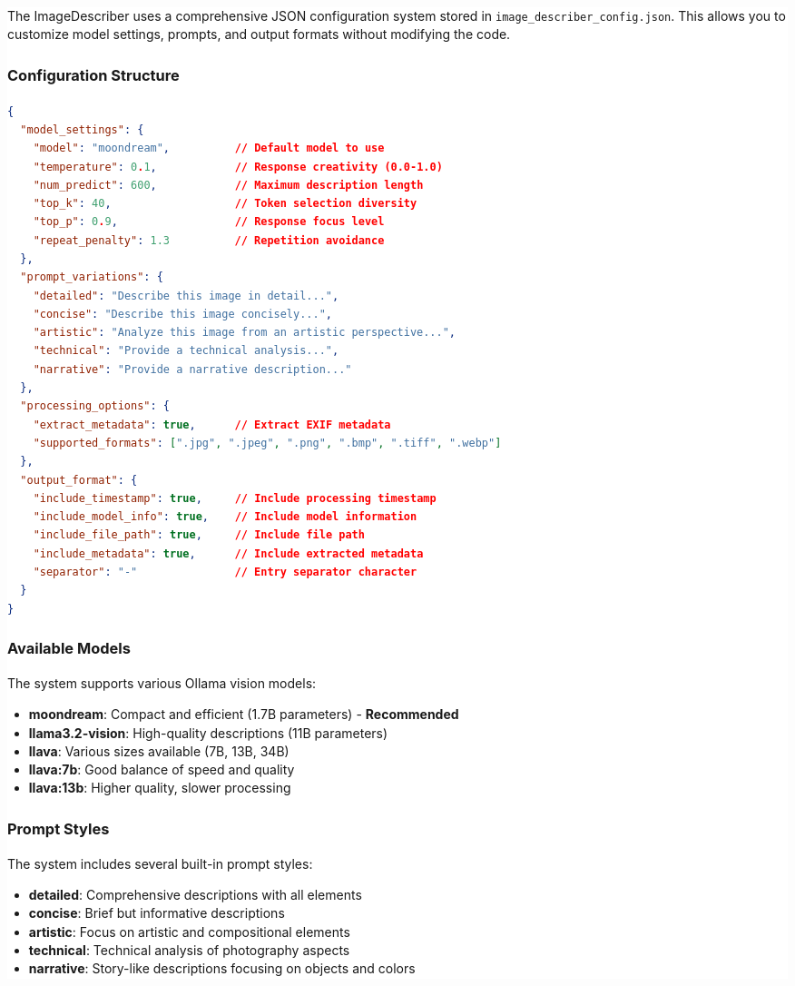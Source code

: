 The ImageDescriber uses a comprehensive JSON configuration system stored in `image_describer_config.json`. This allows you to customize model settings, prompts, and output formats without modifying the code.

### Configuration Structure

```json
{
  "model_settings": {
    "model": "moondream",          // Default model to use
    "temperature": 0.1,            // Response creativity (0.0-1.0)
    "num_predict": 600,            // Maximum description length
    "top_k": 40,                   // Token selection diversity
    "top_p": 0.9,                  // Response focus level
    "repeat_penalty": 1.3          // Repetition avoidance
  },
  "prompt_variations": {
    "detailed": "Describe this image in detail...",
    "concise": "Describe this image concisely...",
    "artistic": "Analyze this image from an artistic perspective...",
    "technical": "Provide a technical analysis...",
    "narrative": "Provide a narrative description..."
  },
  "processing_options": {
    "extract_metadata": true,      // Extract EXIF metadata
    "supported_formats": [".jpg", ".jpeg", ".png", ".bmp", ".tiff", ".webp"]
  },
  "output_format": {
    "include_timestamp": true,     // Include processing timestamp
    "include_model_info": true,    // Include model information
    "include_file_path": true,     // Include file path
    "include_metadata": true,      // Include extracted metadata
    "separator": "-"               // Entry separator character
  }
}
```

### Available Models

The system supports various Ollama vision models:

- **moondream**: Compact and efficient (1.7B parameters) - **Recommended**
- **llama3.2-vision**: High-quality descriptions (11B parameters)
- **llava**: Various sizes available (7B, 13B, 34B)
- **llava:7b**: Good balance of speed and quality
- **llava:13b**: Higher quality, slower processing

### Prompt Styles

The system includes several built-in prompt styles:

- **detailed**: Comprehensive descriptions with all elements
- **concise**: Brief but informative descriptions  
- **artistic**: Focus on artistic and compositional elements
- **technical**: Technical analysis of photography aspects
- **narrative**: Story-like descriptions focusing on objects and colors
